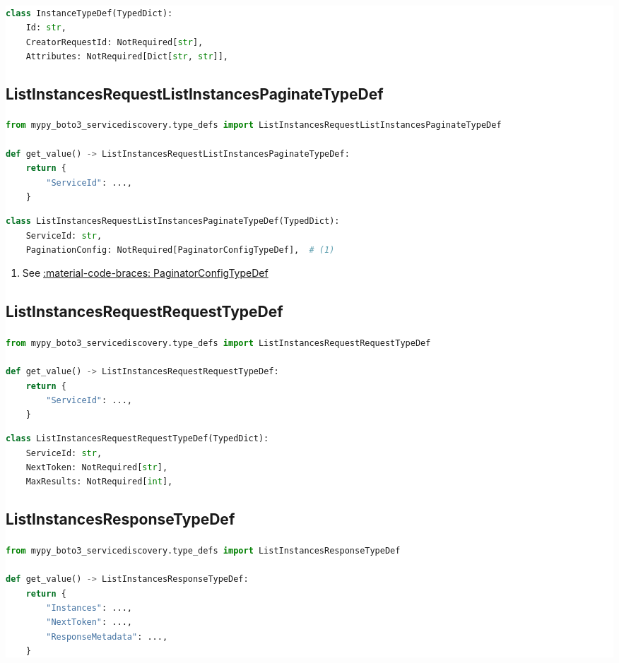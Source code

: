 ```python title="Definition"
class InstanceTypeDef(TypedDict):
    Id: str,
    CreatorRequestId: NotRequired[str],
    Attributes: NotRequired[Dict[str, str]],
```

## ListInstancesRequestListInstancesPaginateTypeDef

```python title="Usage Example"
from mypy_boto3_servicediscovery.type_defs import ListInstancesRequestListInstancesPaginateTypeDef

def get_value() -> ListInstancesRequestListInstancesPaginateTypeDef:
    return {
        "ServiceId": ...,
    }
```

```python title="Definition"
class ListInstancesRequestListInstancesPaginateTypeDef(TypedDict):
    ServiceId: str,
    PaginationConfig: NotRequired[PaginatorConfigTypeDef],  # (1)
```

1. See [:material-code-braces: PaginatorConfigTypeDef](./type_defs.md#paginatorconfigtypedef) 
## ListInstancesRequestRequestTypeDef

```python title="Usage Example"
from mypy_boto3_servicediscovery.type_defs import ListInstancesRequestRequestTypeDef

def get_value() -> ListInstancesRequestRequestTypeDef:
    return {
        "ServiceId": ...,
    }
```

```python title="Definition"
class ListInstancesRequestRequestTypeDef(TypedDict):
    ServiceId: str,
    NextToken: NotRequired[str],
    MaxResults: NotRequired[int],
```

## ListInstancesResponseTypeDef

```python title="Usage Example"
from mypy_boto3_servicediscovery.type_defs import ListInstancesResponseTypeDef

def get_value() -> ListInstancesResponseTypeDef:
    return {
        "Instances": ...,
        "NextToken": ...,
        "ResponseMetadata": ...,
    }
```
